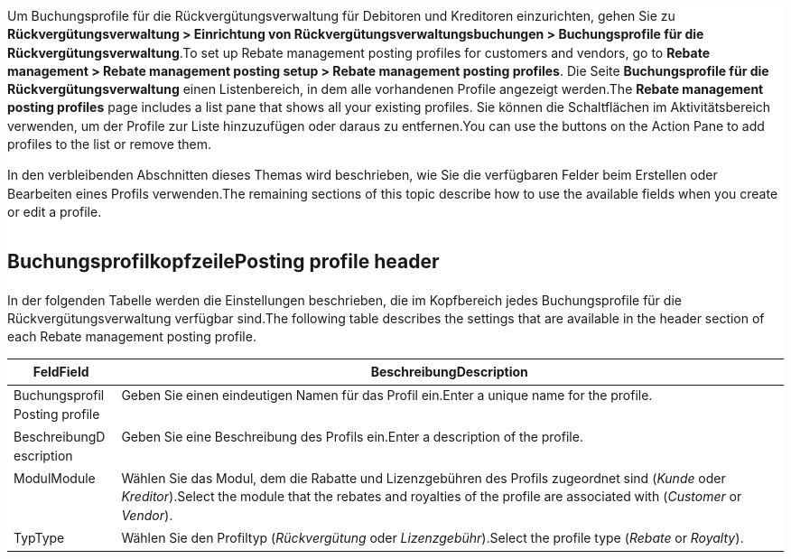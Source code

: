 <span data-ttu-id="c17ee-110">Um Buchungsprofile für die Rückvergütungsverwaltung für Debitoren und Kreditoren einzurichten, gehen Sie zu **Rückvergütungsverwaltung \> Einrichtung von Rückvergütungsverwaltungsbuchungen \> Buchungsprofile für die Rückvergütungsverwaltung**.</span><span class="sxs-lookup"><span data-stu-id="c17ee-110">To set up Rebate management posting profiles for customers and vendors, go to **Rebate management \> Rebate management posting setup \> Rebate management posting profiles**.</span></span> <span data-ttu-id="c17ee-111">Die Seite **Buchungsprofile für die Rückvergütungsverwaltung** einen Listenbereich, in dem alle vorhandenen Profile angezeigt werden.</span><span class="sxs-lookup"><span data-stu-id="c17ee-111">The **Rebate management posting profiles** page includes a list pane that shows all your existing profiles.</span></span> <span data-ttu-id="c17ee-112">Sie können die Schaltflächen im Aktivitätsbereich verwenden, um der Profile zur Liste hinzuzufügen oder daraus zu entfernen.</span><span class="sxs-lookup"><span data-stu-id="c17ee-112">You can use the buttons on the Action Pane to add profiles to the list or remove them.</span></span>

<span data-ttu-id="c17ee-113">In den verbleibenden Abschnitten dieses Themas wird beschrieben, wie Sie die verfügbaren Felder beim Erstellen oder Bearbeiten eines Profils verwenden.</span><span class="sxs-lookup"><span data-stu-id="c17ee-113">The remaining sections of this topic describe how to use the available fields when you create or edit a profile.</span></span>

## <a name="posting-profile-header"></a><span data-ttu-id="c17ee-114">Buchungsprofilkopfzeile</span><span class="sxs-lookup"><span data-stu-id="c17ee-114">Posting profile header</span></span>

<span data-ttu-id="c17ee-115">In der folgenden Tabelle werden die Einstellungen beschrieben, die im Kopfbereich jedes Buchungsprofile für die Rückvergütungsverwaltung verfügbar sind.</span><span class="sxs-lookup"><span data-stu-id="c17ee-115">The following table describes the settings that are available in the header section of each Rebate management posting profile.</span></span>

| <span data-ttu-id="c17ee-116">Feld</span><span class="sxs-lookup"><span data-stu-id="c17ee-116">Field</span></span> | <span data-ttu-id="c17ee-117">Beschreibung</span><span class="sxs-lookup"><span data-stu-id="c17ee-117">Description</span></span> |
|---|---|
| <span data-ttu-id="c17ee-118">Buchungsprofil</span><span class="sxs-lookup"><span data-stu-id="c17ee-118">Posting profile</span></span> | <span data-ttu-id="c17ee-119">Geben Sie einen eindeutigen Namen für das Profil ein.</span><span class="sxs-lookup"><span data-stu-id="c17ee-119">Enter a unique name for the profile.</span></span> |
| <span data-ttu-id="c17ee-120">Beschreibung</span><span class="sxs-lookup"><span data-stu-id="c17ee-120">Description</span></span> | <span data-ttu-id="c17ee-121">Geben Sie eine Beschreibung des Profils ein.</span><span class="sxs-lookup"><span data-stu-id="c17ee-121">Enter a description of the profile.</span></span> |
| <span data-ttu-id="c17ee-122">Modul</span><span class="sxs-lookup"><span data-stu-id="c17ee-122">Module</span></span> | <span data-ttu-id="c17ee-123">Wählen Sie das Modul, dem die Rabatte und Lizenzgebühren des Profils zugeordnet sind (*Kunde* oder *Kreditor*).</span><span class="sxs-lookup"><span data-stu-id="c17ee-123">Select the module that the rebates and royalties of the profile are associated with (*Customer* or *Vendor*).</span></span> |
| <span data-ttu-id="c17ee-124">Typ</span><span class="sxs-lookup"><span data-stu-id="c17ee-124">Type</span></span> | <span data-ttu-id="c17ee-125">Wählen Sie den Profiltyp (*Rückvergütung* oder *Lizenzgebühr*).</span><span class="sxs-lookup"><span data-stu-id="c17ee-125">Select the profile type (*Rebate* or *Royalty*).</span></span> |
